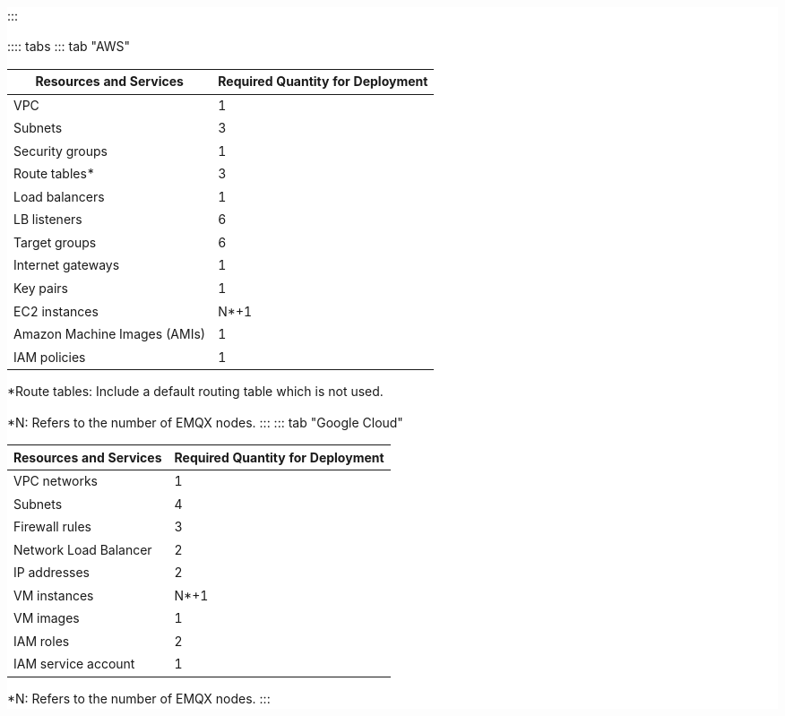 
:::

:::: tabs
::: tab "AWS"

| Resources and Services       | Required Quantity for Deployment |
|------------------------------|----------------------------------|
| VPC                          | 1                                |
| Subnets                      | 3                                |
| Security groups              | 1                                |
| Route tables*                | 3                                |
| Load balancers               | 1                                |
| LB listeners                 | 6                                |
| Target groups                | 6                                |
| Internet gateways            | 1                                |
| Key pairs                    | 1                                |
| EC2 instances                | N*+1                             |
| Amazon Machine Images (AMIs) | 1                                |
| IAM policies                 | 1                                |

*Route tables: Include a default routing table which is not used.

*N: Refers to the number of EMQX nodes.
:::
::: tab "Google Cloud"

| Resources and Services | Required Quantity for Deployment |
|------------------------|----------------------------------|
| VPC networks           | 1                                |
| Subnets                | 4                                |
| Firewall rules         | 3                                |
| Network Load Balancer  | 2                                |
| IP addresses           | 2                                |
| VM instances           | N*+1                             |
| VM images              | 1                                |
| IAM roles              | 2                                |
| IAM service account    | 1                                |

*N: Refers to the number of EMQX nodes.
:::
